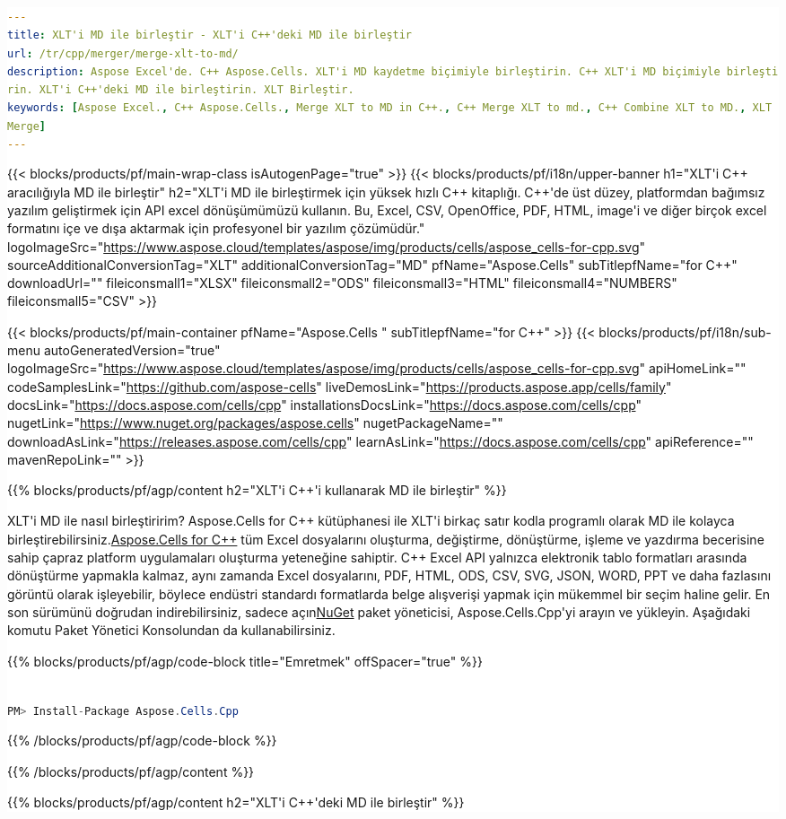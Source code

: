 ```yaml
---
title: XLT'i MD ile birleştir - XLT'i C++'deki MD ile birleştir
url: /tr/cpp/merger/merge-xlt-to-md/ 
description: Aspose Excel'de. C++ Aspose.Cells. XLT'i MD kaydetme biçimiyle birleştirin. C++ XLT'i MD biçimiyle birleştirin. XLT'i C++'deki MD ile birleştirin. XLT Birleştir.
keywords: [Aspose Excel., C++ Aspose.Cells., Merge XLT to MD in C++., C++ Merge XLT to md., C++ Combine XLT to MD., XLT Merge]
---
```

{{< blocks/products/pf/main-wrap-class isAutogenPage="true" >}}
{{< blocks/products/pf/i18n/upper-banner h1="XLT\'i C++ aracılığıyla MD ile birleştir" h2="XLT\'i MD ile birleştirmek için yüksek hızlı C++ kitaplığı. C++\'de üst düzey, platformdan bağımsız yazılım geliştirmek için API excel dönüşümümüzü kullanın. Bu, Excel, CSV, OpenOffice, PDF, HTML, image\'i ve diğer birçok excel formatını içe ve dışa aktarmak için profesyonel bir yazılım çözümüdür." logoImageSrc="https://www.aspose.cloud/templates/aspose/img/products/cells/aspose_cells-for-cpp.svg" sourceAdditionalConversionTag="XLT" additionalConversionTag="MD" pfName="Aspose.Cells" subTitlepfName="for C++" downloadUrl="" fileiconsmall1="XLSX" fileiconsmall2="ODS" fileiconsmall3="HTML" fileiconsmall4="NUMBERS" fileiconsmall5="CSV" >}}

{{< blocks/products/pf/main-container pfName="Aspose.Cells " subTitlepfName="for C++" >}}
{{< blocks/products/pf/i18n/sub-menu autoGeneratedVersion="true" logoImageSrc="https://www.aspose.cloud/templates/aspose/img/products/cells/aspose_cells-for-cpp.svg" apiHomeLink="" codeSamplesLink="https://github.com/aspose-cells" liveDemosLink="https://products.aspose.app/cells/family" docsLink="https://docs.aspose.com/cells/cpp" installationsDocsLink="https://docs.aspose.com/cells/cpp" nugetLink="https://www.nuget.org/packages/aspose.cells" nugetPackageName="" downloadAsLink="https://releases.aspose.com/cells/cpp" learnAsLink="https://docs.aspose.com/cells/cpp" apiReference="" mavenRepoLink="" >}}

{{% blocks/products/pf/agp/content h2="XLT\'i C++\'i kullanarak MD ile birleştir" %}}

 XLT'i MD ile nasıl birleştiririm? Aspose.Cells for C++ kütüphanesi ile XLT'i birkaç satır kodla programlı olarak MD ile kolayca birleştirebilirsiniz.[Aspose.Cells for C++](https://products.aspose.com/cells/cpp) tüm Excel dosyalarını oluşturma, değiştirme, dönüştürme, işleme ve yazdırma becerisine sahip çapraz platform uygulamaları oluşturma yeteneğine sahiptir. C++ Excel API yalnızca elektronik tablo formatları arasında dönüştürme yapmakla kalmaz, aynı zamanda Excel dosyalarını, PDF, HTML, ODS, CSV, SVG, JSON, WORD, PPT ve daha fazlasını görüntü olarak işleyebilir, böylece endüstri standardı formatlarda belge alışverişi yapmak için mükemmel bir seçim haline gelir. En son sürümünü doğrudan indirebilirsiniz, sadece açın[NuGet](https://www.nuget.org/packages/Aspose.Cells.Cpp/) paket yöneticisi, Aspose.Cells.Cpp'yi arayın ve yükleyin. Aşağıdaki komutu Paket Yönetici Konsolundan da kullanabilirsiniz.

{{% blocks/products/pf/agp/code-block title="Emretmek" offSpacer="true" %}}

```cs

PM> Install-Package Aspose.Cells.Cpp

```

{{% /blocks/products/pf/agp/code-block %}}

{{% /blocks/products/pf/agp/content %}}

{{% blocks/products/pf/agp/content h2="XLT\'i C++\'deki MD ile birleştir" %}}
